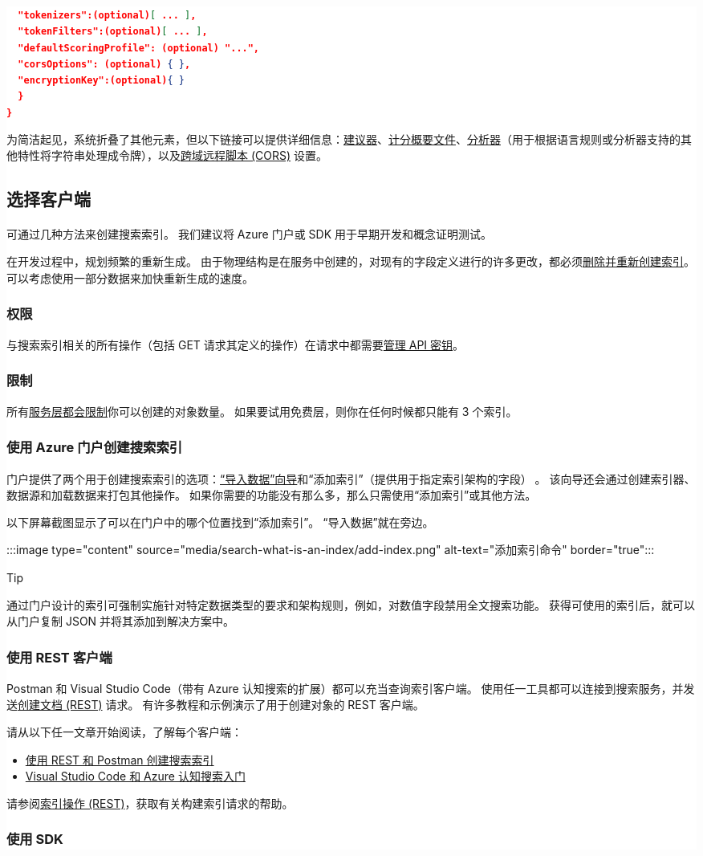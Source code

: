 ```json
  "tokenizers":(optional)[ ... ],
  "tokenFilters":(optional)[ ... ],
  "defaultScoringProfile": (optional) "...",
  "corsOptions": (optional) { },
  "encryptionKey":(optional){ }
  }
}
```

为简洁起见，系统折叠了其他元素，但以下链接可以提供详细信息：[建议器](index-add-suggesters.md)、[计分概要文件](index-add-scoring-profiles.md)、[分析器](search-analyzers.md)（用于根据语言规则或分析器支持的其他特性将字符串处理成令牌），以及[跨域远程脚本 (CORS)](#corsoptions) 设置。

## <a name="choose-a-client"></a>选择客户端

可通过几种方法来创建搜索索引。 我们建议将 Azure 门户或 SDK 用于早期开发和概念证明测试。

在开发过程中，规划频繁的重新生成。 由于物理结构是在服务中创建的，对现有的字段定义进行的许多更改，都必须[删除并重新创建索引](search-howto-reindex.md)。 可以考虑使用一部分数据来加快重新生成的速度。

### <a name="permissions"></a>权限

与搜索索引相关的所有操作（包括 GET 请求其定义的操作）在请求中都需要[管理 API 密钥](search-security-api-keys.md)。

### <a name="limits"></a>限制

所有[服务层都会限制](search-limits-quotas-capacity.md#index-limits)你可以创建的对象数量。 如果要试用免费层，则你在任何时候都只能有 3 个索引。

### <a name="use-azure-portal-to-create-a-search-index"></a>使用 Azure 门户创建搜索索引

门户提供了两个用于创建搜索索引的选项：[“导入数据”向导](search-import-data-portal.md)和“添加索引”（提供用于指定索引架构的字段） 。 该向导还会通过创建索引器、数据源和加载数据来打包其他操作。 如果你需要的功能没有那么多，那么只需使用“添加索引”或其他方法。

以下屏幕截图显示了可以在门户中的哪个位置找到“添加索引”。 “导入数据”就在旁边。

  :::image type="content" source="media/search-what-is-an-index/add-index.png" alt-text="添加索引命令" border="true":::

> [!Tip]
> 通过门户设计的索引可强制实施针对特定数据类型的要求和架构规则，例如，对数值字段禁用全文搜索功能。 获得可使用的索引后，就可以从门户复制 JSON 并将其添加到解决方案中。

### <a name="use-a-rest-client"></a>使用 REST 客户端

Postman 和 Visual Studio Code（带有 Azure 认知搜索的扩展）都可以充当查询索引客户端。 使用任一工具都可以连接到搜索服务，并发送[创建文档 (REST)](/rest/api/searchservice/create-index) 请求。 有许多教程和示例演示了用于创建对象的 REST 客户端。 

请从以下任一文章开始阅读，了解每个客户端：

+ [使用 REST 和 Postman 创建搜索索引](search-get-started-rest.md)
+ [Visual Studio Code 和 Azure 认知搜索入门](search-get-started-vs-code.md)

请参阅[索引操作 (REST)](/rest/api/searchservice/index-operations)，获取有关构建索引请求的帮助。

### <a name="use-an-sdk"></a>使用 SDK
